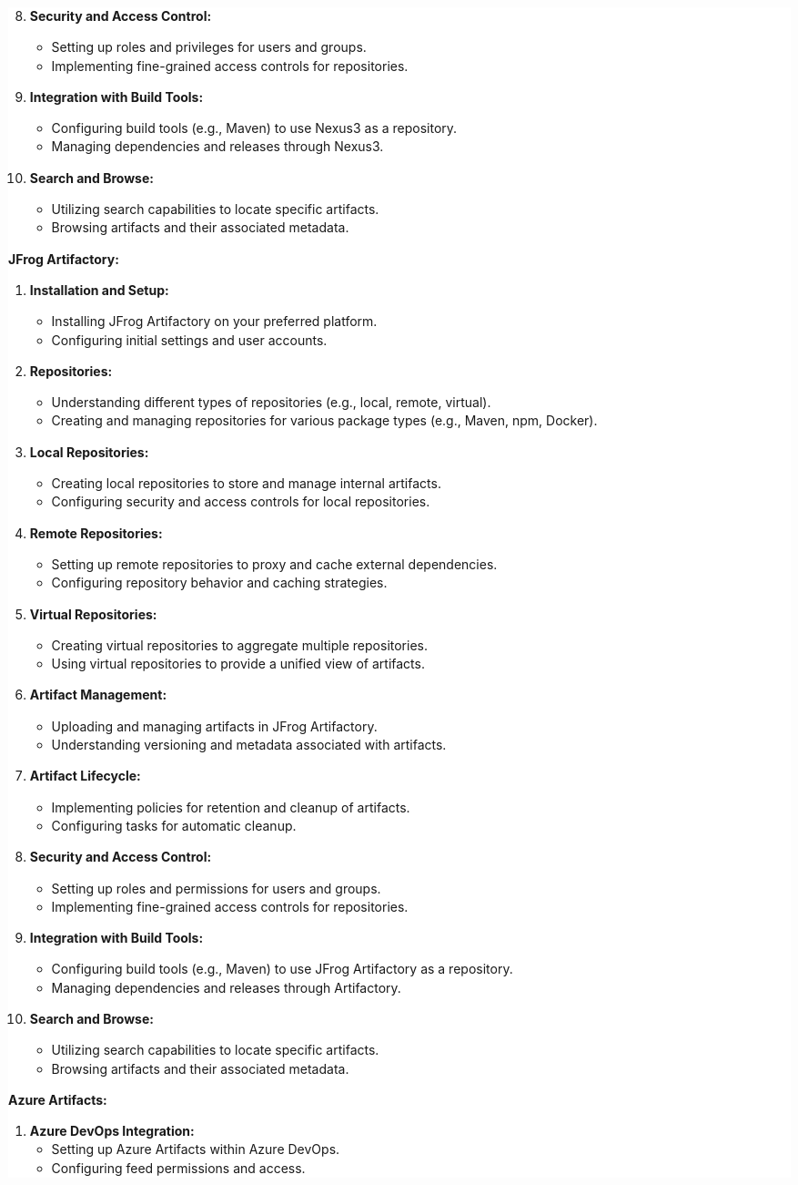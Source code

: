 8. **Security and Access Control:**
   - Setting up roles and privileges for users and groups.
   - Implementing fine-grained access controls for repositories.

9. **Integration with Build Tools:**
   - Configuring build tools (e.g., Maven) to use Nexus3 as a repository.
   - Managing dependencies and releases through Nexus3.

10. **Search and Browse:**
    - Utilizing search capabilities to locate specific artifacts.
    - Browsing artifacts and their associated metadata.

**JFrog Artifactory:**
1. **Installation and Setup:**
   - Installing JFrog Artifactory on your preferred platform.
   - Configuring initial settings and user accounts.

2. **Repositories:**
   - Understanding different types of repositories (e.g., local, remote, virtual).
   - Creating and managing repositories for various package types (e.g., Maven, npm, Docker).

3. **Local Repositories:**
   - Creating local repositories to store and manage internal artifacts.
   - Configuring security and access controls for local repositories.

4. **Remote Repositories:**
   - Setting up remote repositories to proxy and cache external dependencies.
   - Configuring repository behavior and caching strategies.

5. **Virtual Repositories:**
   - Creating virtual repositories to aggregate multiple repositories.
   - Using virtual repositories to provide a unified view of artifacts.

6. **Artifact Management:**
   - Uploading and managing artifacts in JFrog Artifactory.
   - Understanding versioning and metadata associated with artifacts.

7. **Artifact Lifecycle:**
   - Implementing policies for retention and cleanup of artifacts.
   - Configuring tasks for automatic cleanup.

8. **Security and Access Control:**
   - Setting up roles and permissions for users and groups.
   - Implementing fine-grained access controls for repositories.

9. **Integration with Build Tools:**
   - Configuring build tools (e.g., Maven) to use JFrog Artifactory as a repository.
   - Managing dependencies and releases through Artifactory.

10. **Search and Browse:**
    - Utilizing search capabilities to locate specific artifacts.
    - Browsing artifacts and their associated metadata.

**Azure Artifacts:**
1. **Azure DevOps Integration:**
   - Setting up Azure Artifacts within Azure DevOps.
   - Configuring feed permissions and access.
